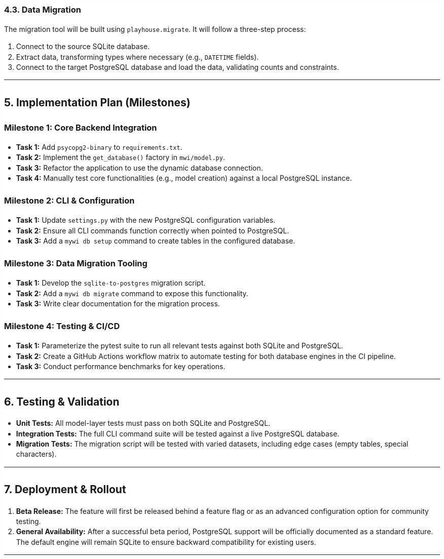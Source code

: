 ### 4.3. Data Migration
The migration tool will be built using `playhouse.migrate`. It will follow a three-step process:
1.  Connect to the source SQLite database.
2.  Extract data, transforming types where necessary (e.g., `DATETIME` fields).
3.  Connect to the target PostgreSQL database and load the data, validating counts and constraints.

---

## 5. Implementation Plan (Milestones)

### Milestone 1: Core Backend Integration
*   **Task 1:** Add `psycopg2-binary` to `requirements.txt`.
*   **Task 2:** Implement the `get_database()` factory in `mwi/model.py`.
*   **Task 3:** Refactor the application to use the dynamic database connection.
*   **Task 4:** Manually test core functionalities (e.g., model creation) against a local PostgreSQL instance.

### Milestone 2: CLI & Configuration
*   **Task 1:** Update `settings.py` with the new PostgreSQL configuration variables.
*   **Task 2:** Ensure all CLI commands function correctly when pointed to PostgreSQL.
*   **Task 3:** Add a `mywi db setup` command to create tables in the configured database.

### Milestone 3: Data Migration Tooling
*   **Task 1:** Develop the `sqlite-to-postgres` migration script.
*   **Task 2:** Add a `mywi db migrate` command to expose this functionality.
*   **Task 3:** Write clear documentation for the migration process.

### Milestone 4: Testing & CI/CD
*   **Task 1:** Parameterize the pytest suite to run all relevant tests against both SQLite and PostgreSQL.
*   **Task 2:** Create a GitHub Actions workflow matrix to automate testing for both database engines in the CI pipeline.
*   **Task 3:** Conduct performance benchmarks for key operations.

---

## 6. Testing & Validation
*   **Unit Tests:** All model-layer tests must pass on both SQLite and PostgreSQL.
*   **Integration Tests:** The full CLI command suite will be tested against a live PostgreSQL database.
*   **Migration Tests:** The migration script will be tested with varied datasets, including edge cases (empty tables, special characters).

---

## 7. Deployment & Rollout
1.  **Beta Release:** The feature will first be released behind a feature flag or as an advanced configuration option for community testing.
2.  **General Availability:** After a successful beta period, PostgreSQL support will be officially documented as a standard feature. The default engine will remain SQLite to ensure backward compatibility for existing users.

---